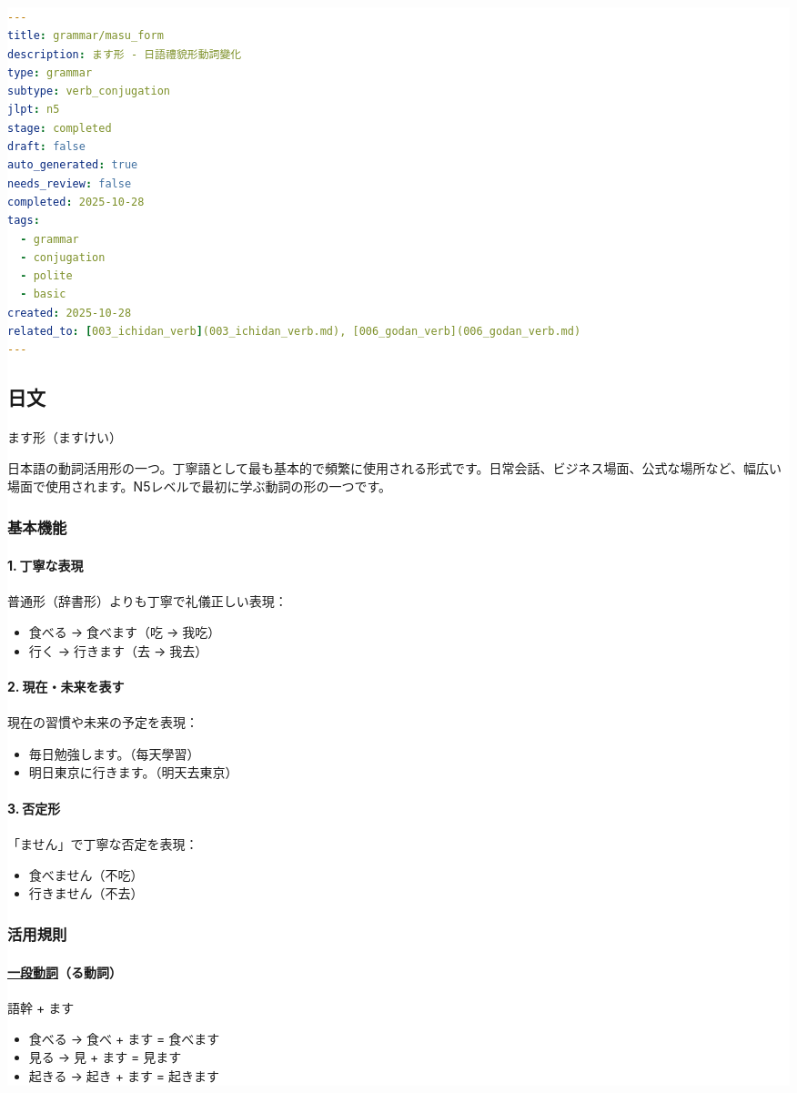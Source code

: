 ```yaml
---
title: grammar/masu_form
description: ます形 - 日語禮貌形動詞變化
type: grammar
subtype: verb_conjugation
jlpt: n5
stage: completed
draft: false
auto_generated: true
needs_review: false
completed: 2025-10-28
tags:
  - grammar
  - conjugation
  - polite
  - basic
created: 2025-10-28
related_to: [003_ichidan_verb](003_ichidan_verb.md), [006_godan_verb](006_godan_verb.md)
---
```

## 日文
ます形（ますけい）

日本語の動詞活用形の一つ。丁寧語として最も基本的で頻繁に使用される形式です。日常会話、ビジネス場面、公式な場所など、幅広い場面で使用されます。N5レベルで最初に学ぶ動詞の形の一つです。

### 基本機能

#### 1. 丁寧な表現
普通形（辞書形）よりも丁寧で礼儀正しい表現：
- 食べる → 食べます（吃 → 我吃）
- 行く → 行きます（去 → 我去）

#### 2. 現在・未来を表す
現在の習慣や未来の予定を表現：
- 毎日勉強します。（每天學習）
- 明日東京に行きます。（明天去東京）

#### 3. 否定形
「ません」で丁寧な否定を表現：
- 食べません（不吃）
- 行きません（不去）

### 活用規則

#### [一段動詞](003_ichidan_verb.md)（る動詞）
語幹 + ます
- 食べる → 食べ + ます = 食べます
- 見る → 見 + ます = 見ます
- 起きる → 起き + ます = 起きます
